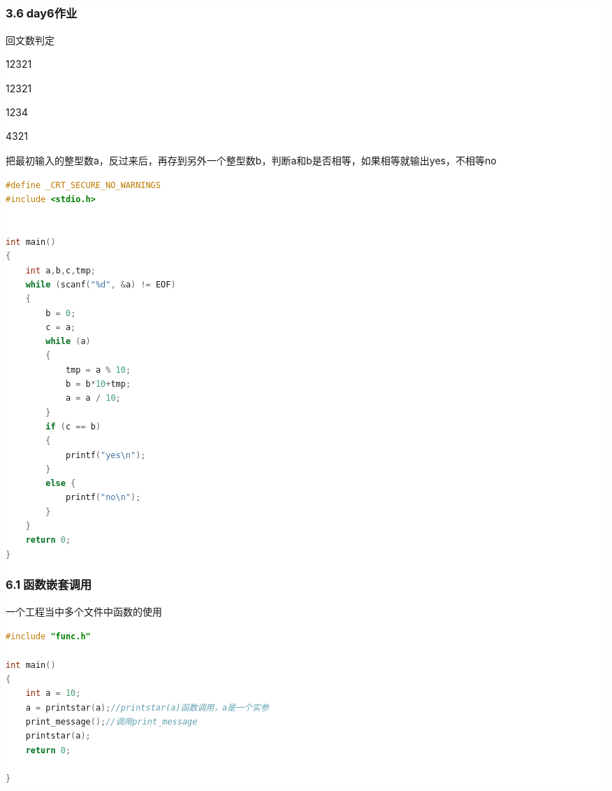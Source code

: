 ```cpp
```



### 3.6 day6作业

回文数判定

12321

12321

1234

4321

把最初输入的整型数a，反过来后，再存到另外一个整型数b，判断a和b是否相等，如果相等就输出yes，不相等no

```cpp
#define _CRT_SECURE_NO_WARNINGS
#include <stdio.h>


int main()
{
	int a,b,c,tmp;
	while (scanf("%d", &a) != EOF)
	{
		b = 0;
		c = a;
		while (a)
		{
			tmp = a % 10;
			b = b*10+tmp;
			a = a / 10;
		}
		if (c == b)
		{
			printf("yes\n");
		}
		else {
			printf("no\n");
		}
	}
	return 0;
}
```

### 6.1 函数嵌套调用

一个工程当中多个文件中函数的使用

```cpp
#include "func.h"

int main()
{
	int a = 10;
	a = printstar(a);//printstar(a)函数调用，a是一个实参
	print_message();//调用print_message
	printstar(a);
	return 0;

}
```
